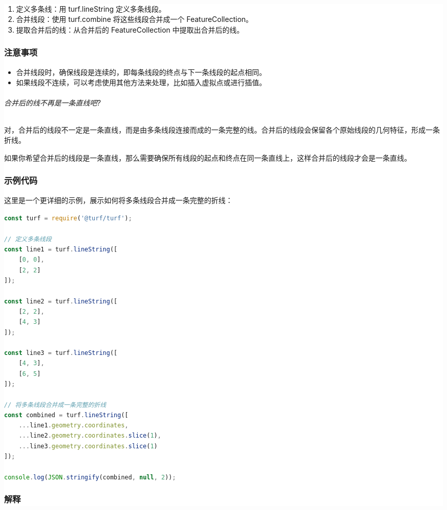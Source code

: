 1. 定义多条线：用 turf.lineString 定义多条线段。
2. 合并线段：使用 turf.combine 将这些线段合并成一个 FeatureCollection。
3. 提取合并后的线：从合并后的 FeatureCollection 中提取出合并后的线。

### 注意事项

- 合并线段时，确保线段是连续的，即每条线段的终点与下一条线段的起点相同。
- 如果线段不连续，可以考虑使用其他方法来处理，比如插入虚拟点或进行插值。





###### 合并后的线不再是一条直线吧?



对，合并后的线段不一定是一条直线，而是由多条线段连接而成的一条完整的线。合并后的线段会保留各个原始线段的几何特征，形成一条折线。

如果你希望合并后的线段是一条直线，那么需要确保所有线段的起点和终点在同一条直线上，这样合并后的线段才会是一条直线。

### 示例代码

这里是一个更详细的示例，展示如何将多条线段合并成一条完整的折线：

```javascript
const turf = require('@turf/turf');

// 定义多条线段
const line1 = turf.lineString([
    [0, 0],
    [2, 2]
]);

const line2 = turf.lineString([
    [2, 2],
    [4, 3]
]);

const line3 = turf.lineString([
    [4, 3],
    [6, 5]
]);

// 将多条线段合并成一条完整的折线
const combined = turf.lineString([
    ...line1.geometry.coordinates,
    ...line2.geometry.coordinates.slice(1),
    ...line3.geometry.coordinates.slice(1)
]);

console.log(JSON.stringify(combined, null, 2));
```

### 解释
